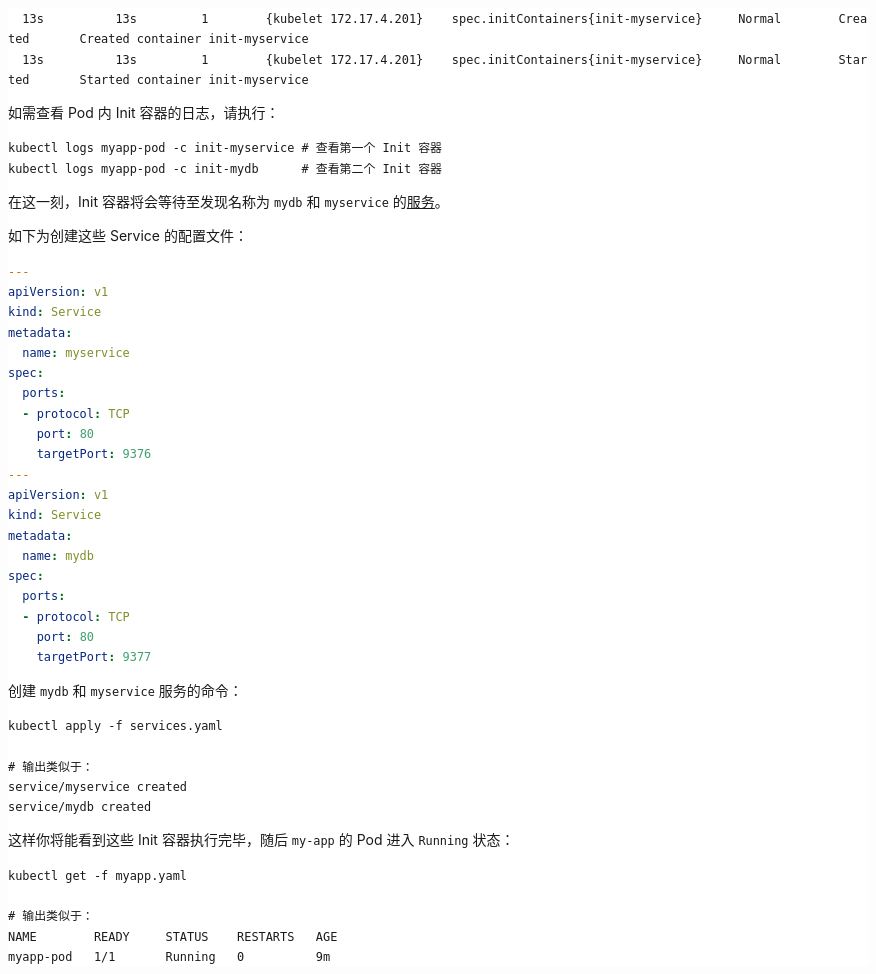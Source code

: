 ```shell
  13s          13s         1        {kubelet 172.17.4.201}    spec.initContainers{init-myservice}     Normal        Created       Created container init-myservice
  13s          13s         1        {kubelet 172.17.4.201}    spec.initContainers{init-myservice}     Normal        Started       Started container init-myservice
```

如需查看 Pod 内 Init 容器的日志，请执行：

```shell
kubectl logs myapp-pod -c init-myservice # 查看第一个 Init 容器
kubectl logs myapp-pod -c init-mydb      # 查看第二个 Init 容器
```

在这一刻，Init 容器将会等待至发现名称为 `mydb` 和 `myservice` 的[服务](https://kubernetes.io/zh-cn/docs/concepts/services-networking/service/)。

如下为创建这些 Service 的配置文件：

```yaml
---
apiVersion: v1
kind: Service
metadata:
  name: myservice
spec:
  ports:
  - protocol: TCP
    port: 80
    targetPort: 9376
---
apiVersion: v1
kind: Service
metadata:
  name: mydb
spec:
  ports:
  - protocol: TCP
    port: 80
    targetPort: 9377
```

创建 `mydb` 和 `myservice` 服务的命令：

```shell
kubectl apply -f services.yaml

# 输出类似于：
service/myservice created
service/mydb created
```

这样你将能看到这些 Init 容器执行完毕，随后 `my-app` 的 Pod 进入 `Running` 状态：

```shell
kubectl get -f myapp.yaml

# 输出类似于：
NAME        READY     STATUS    RESTARTS   AGE
myapp-pod   1/1       Running   0          9m
```
